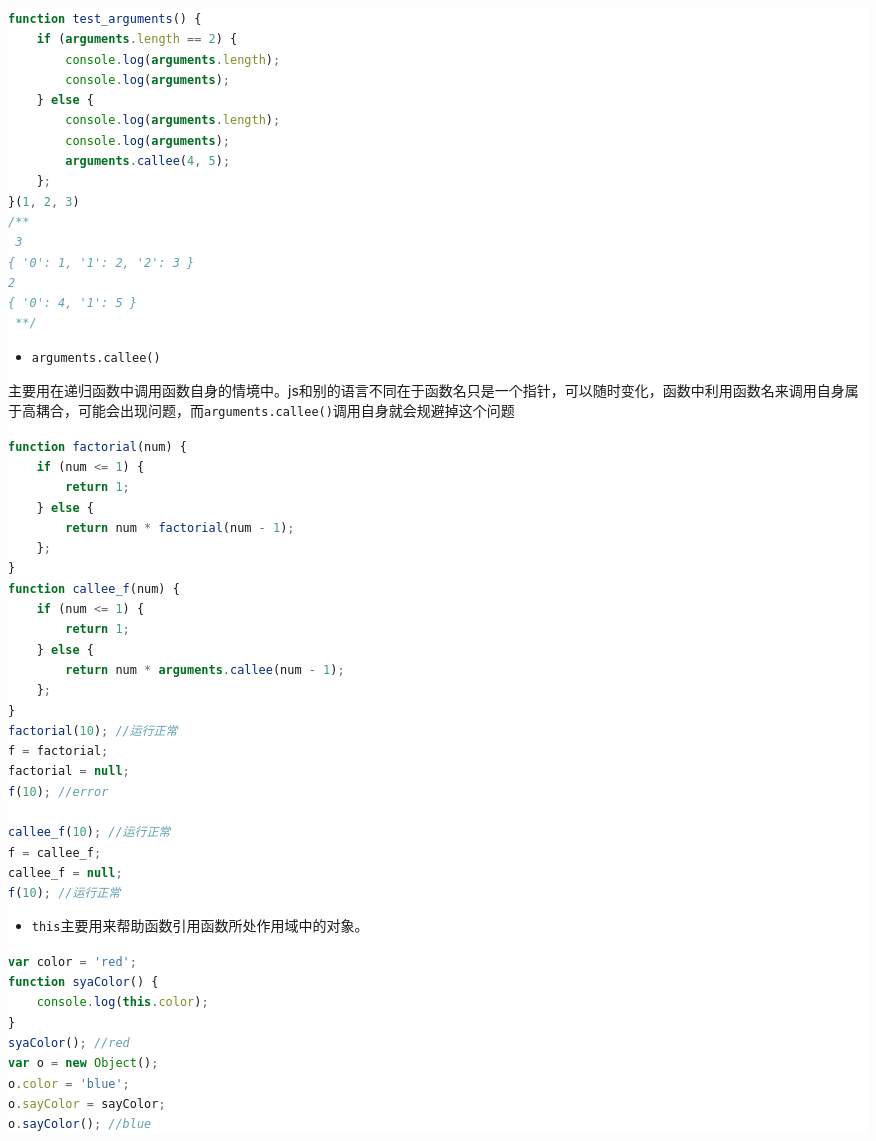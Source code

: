 ```javascript
function test_arguments() {
    if (arguments.length == 2) {
        console.log(arguments.length); 
        console.log(arguments); 
    } else {
        console.log(arguments.length); 
        console.log(arguments); 
        arguments.callee(4, 5);
    };
}(1, 2, 3)
/**
 3
{ '0': 1, '1': 2, '2': 3 }
2
{ '0': 4, '1': 5 }
 **/
```
*   `arguments.callee()`

主要用在递归函数中调用函数自身的情境中。js和别的语言不同在于函数名只是一个指针，可以随时变化，函数中利用函数名来调用自身属于高耦合，可能会出现问题，而`arguments.callee()`调用自身就会规避掉这个问题

```javascript
function factorial(num) {
    if (num <= 1) {
        return 1;
    } else {
        return num * factorial(num - 1);
    };
}
function callee_f(num) {
    if (num <= 1) {
        return 1;
    } else {
        return num * arguments.callee(num - 1);
    };
}
factorial(10); //运行正常
f = factorial;
factorial = null;
f(10); //error

callee_f(10); //运行正常
f = callee_f;
callee_f = null;
f(10); //运行正常
```

*   `this`主要用来帮助函数引用函数所处作用域中的对象。

```javascript
var color = 'red';
function syaColor() {
    console.log(this.color);
}
syaColor(); //red
var o = new Object();
o.color = 'blue';
o.sayColor = sayColor;
o.sayColor(); //blue
```
